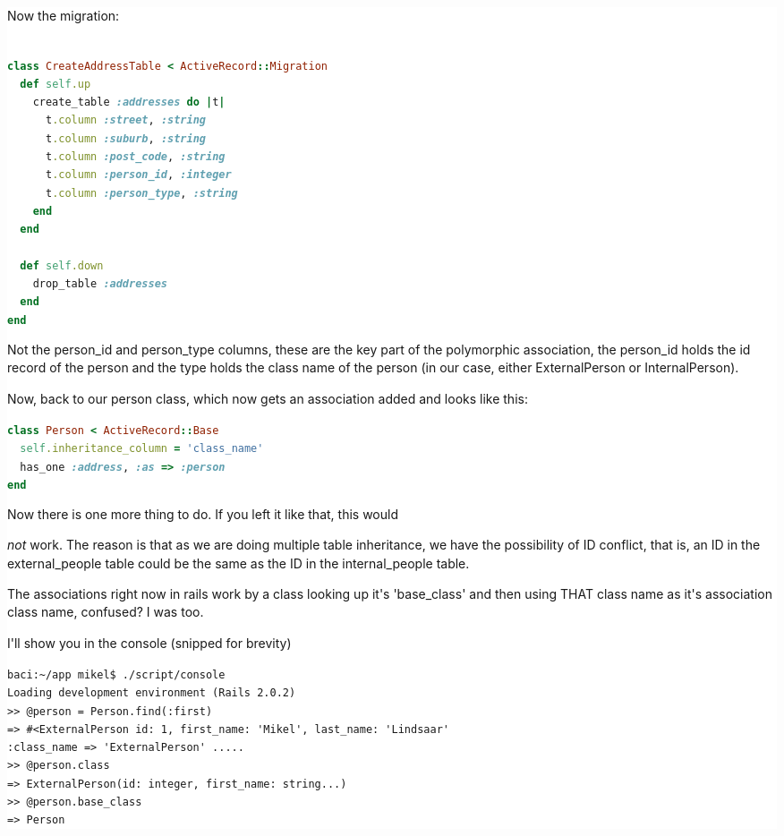 Now the migration:

``` ruby

class CreateAddressTable < ActiveRecord::Migration
  def self.up
    create_table :addresses do |t|
      t.column :street, :string
      t.column :suburb, :string
      t.column :post_code, :string
      t.column :person_id, :integer
      t.column :person_type, :string
    end
  end

  def self.down
    drop_table :addresses
  end
end
```

Not the person_id and person_type columns, these are the key part of the
polymorphic association, the person_id holds the id record of the person
and the type holds the class name of the person (in our case, either
ExternalPerson or InternalPerson).

Now, back to our person class, which now gets an association added and
looks like this:

``` ruby
class Person < ActiveRecord::Base
  self.inheritance_column = 'class_name'
  has_one :address, :as => :person
end
```

Now there is one more thing to do. If you left it like that, this would

*not* work. The reason is that as we are doing multiple table
inheritance, we have the possibility of ID conflict, that is, an ID in
the external_people table could be the same as the ID in the
internal_people table.

The associations right now in rails work by a class looking up it's
'base_class' and then using THAT class name as it's association class
name, confused? I was too.

I'll show you in the console (snipped for brevity)

``` shell
baci:~/app mikel$ ./script/console
Loading development environment (Rails 2.0.2)
>> @person = Person.find(:first)
=> #<ExternalPerson id: 1, first_name: 'Mikel', last_name: 'Lindsaar'
:class_name => 'ExternalPerson' .....
>> @person.class
=> ExternalPerson(id: integer, first_name: string...)
>> @person.base_class
=> Person
```
